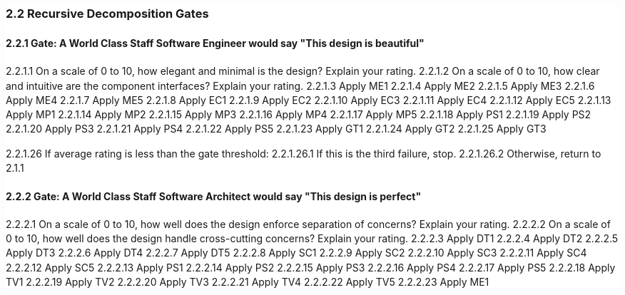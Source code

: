 ### 2.2 Recursive Decomposition Gates

#### 2.2.1 Gate: A World Class Staff Software Engineer would say "This design is beautiful"

2.2.1.1 On a scale of 0 to 10, how elegant and minimal is the design? Explain your rating.
2.2.1.2 On a scale of 0 to 10, how clear and intuitive are the component interfaces? Explain your rating.
2.2.1.3 Apply ME1
2.2.1.4 Apply ME2
2.2.1.5 Apply ME3
2.2.1.6 Apply ME4
2.2.1.7 Apply ME5
2.2.1.8 Apply EC1
2.2.1.9 Apply EC2
2.2.1.10 Apply EC3
2.2.1.11 Apply EC4
2.2.1.12 Apply EC5
2.2.1.13 Apply MP1
2.2.1.14 Apply MP2
2.2.1.15 Apply MP3
2.2.1.16 Apply MP4
2.2.1.17 Apply MP5
2.2.1.18 Apply PS1
2.2.1.19 Apply PS2
2.2.1.20 Apply PS3
2.2.1.21 Apply PS4
2.2.1.22 Apply PS5
2.2.1.23 Apply GT1
2.2.1.24 Apply GT2
2.2.1.25 Apply GT3

2.2.1.26 If average rating is less than the gate threshold:
2.2.1.26.1 If this is the third failure, stop.
2.2.1.26.2 Otherwise, return to 2.1.1

#### 2.2.2 Gate: A World Class Staff Software Architect would say "This design is perfect"

2.2.2.1 On a scale of 0 to 10, how well does the design enforce separation of concerns? Explain your rating.
2.2.2.2 On a scale of 0 to 10, how well does the design handle cross-cutting concerns? Explain your rating.
2.2.2.3 Apply DT1
2.2.2.4 Apply DT2
2.2.2.5 Apply DT3
2.2.2.6 Apply DT4
2.2.2.7 Apply DT5
2.2.2.8 Apply SC1
2.2.2.9 Apply SC2
2.2.2.10 Apply SC3
2.2.2.11 Apply SC4
2.2.2.12 Apply SC5
2.2.2.13 Apply PS1
2.2.2.14 Apply PS2
2.2.2.15 Apply PS3
2.2.2.16 Apply PS4
2.2.2.17 Apply PS5
2.2.2.18 Apply TV1
2.2.2.19 Apply TV2
2.2.2.20 Apply TV3
2.2.2.21 Apply TV4
2.2.2.22 Apply TV5
2.2.2.23 Apply ME1